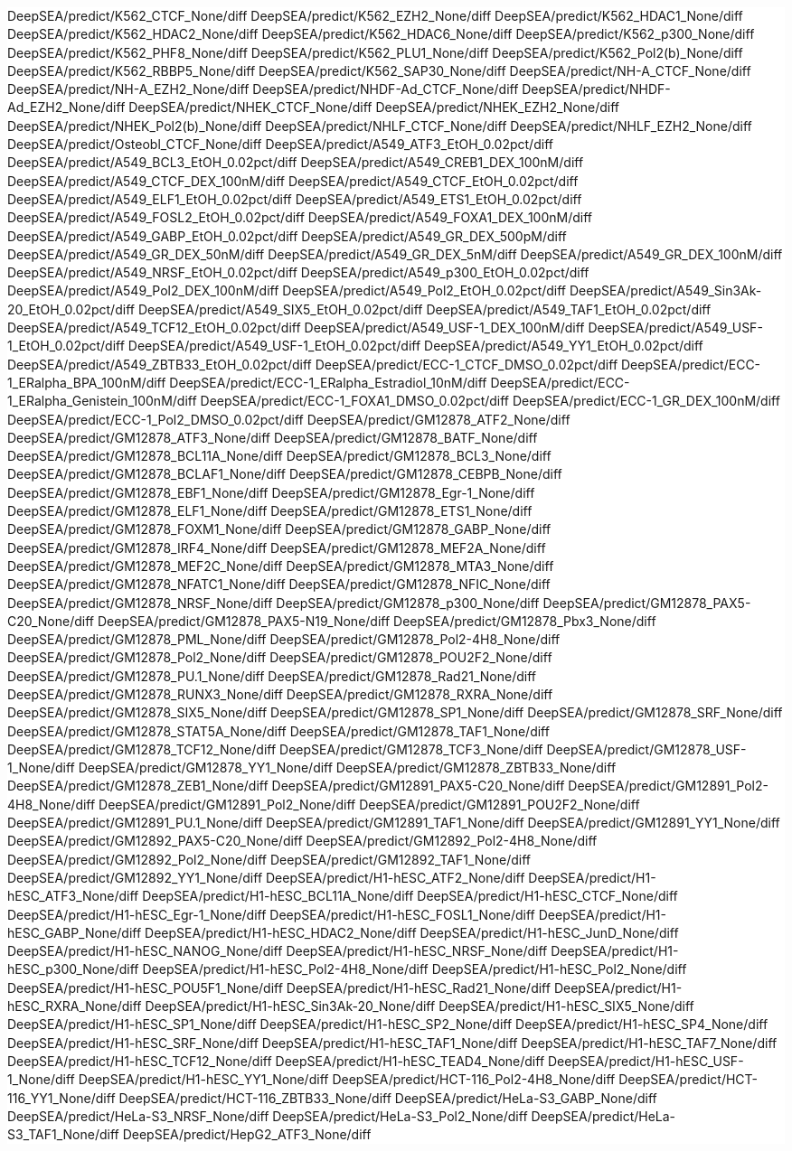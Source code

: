 DeepSEA/predict/K562_CTCF_None/diff	DeepSEA/predict/K562_EZH2_None/diff	DeepSEA/predict/K562_HDAC1_None/diff	DeepSEA/predict/K562_HDAC2_None/diff	DeepSEA/predict/K562_HDAC6_None/diff	DeepSEA/predict/K562_p300_None/diff	DeepSEA/predict/K562_PHF8_None/diff	DeepSEA/predict/K562_PLU1_None/diff	DeepSEA/predict/K562_Pol2(b)_None/diff	DeepSEA/predict/K562_RBBP5_None/diff	DeepSEA/predict/K562_SAP30_None/diff	DeepSEA/predict/NH-A_CTCF_None/diff	DeepSEA/predict/NH-A_EZH2_None/diff	DeepSEA/predict/NHDF-Ad_CTCF_None/diff	DeepSEA/predict/NHDF-Ad_EZH2_None/diff	DeepSEA/predict/NHEK_CTCF_None/diff	DeepSEA/predict/NHEK_EZH2_None/diff	DeepSEA/predict/NHEK_Pol2(b)_None/diff	DeepSEA/predict/NHLF_CTCF_None/diff	DeepSEA/predict/NHLF_EZH2_None/diff	DeepSEA/predict/Osteobl_CTCF_None/diff	DeepSEA/predict/A549_ATF3_EtOH_0.02pct/diff	DeepSEA/predict/A549_BCL3_EtOH_0.02pct/diff	DeepSEA/predict/A549_CREB1_DEX_100nM/diff	DeepSEA/predict/A549_CTCF_DEX_100nM/diff	DeepSEA/predict/A549_CTCF_EtOH_0.02pct/diff	DeepSEA/predict/A549_ELF1_EtOH_0.02pct/diff	DeepSEA/predict/A549_ETS1_EtOH_0.02pct/diff	DeepSEA/predict/A549_FOSL2_EtOH_0.02pct/diff	DeepSEA/predict/A549_FOXA1_DEX_100nM/diff	DeepSEA/predict/A549_GABP_EtOH_0.02pct/diff	DeepSEA/predict/A549_GR_DEX_500pM/diff	DeepSEA/predict/A549_GR_DEX_50nM/diff	DeepSEA/predict/A549_GR_DEX_5nM/diff	DeepSEA/predict/A549_GR_DEX_100nM/diff	DeepSEA/predict/A549_NRSF_EtOH_0.02pct/diff	DeepSEA/predict/A549_p300_EtOH_0.02pct/diff	DeepSEA/predict/A549_Pol2_DEX_100nM/diff	DeepSEA/predict/A549_Pol2_EtOH_0.02pct/diff	DeepSEA/predict/A549_Sin3Ak-20_EtOH_0.02pct/diff	DeepSEA/predict/A549_SIX5_EtOH_0.02pct/diff	DeepSEA/predict/A549_TAF1_EtOH_0.02pct/diff	DeepSEA/predict/A549_TCF12_EtOH_0.02pct/diff	DeepSEA/predict/A549_USF-1_DEX_100nM/diff	DeepSEA/predict/A549_USF-1_EtOH_0.02pct/diff	DeepSEA/predict/A549_USF-1_EtOH_0.02pct/diff	DeepSEA/predict/A549_YY1_EtOH_0.02pct/diff	DeepSEA/predict/A549_ZBTB33_EtOH_0.02pct/diff	DeepSEA/predict/ECC-1_CTCF_DMSO_0.02pct/diff	DeepSEA/predict/ECC-1_ERalpha_BPA_100nM/diff	DeepSEA/predict/ECC-1_ERalpha_Estradiol_10nM/diff	DeepSEA/predict/ECC-1_ERalpha_Genistein_100nM/diff	DeepSEA/predict/ECC-1_FOXA1_DMSO_0.02pct/diff	DeepSEA/predict/ECC-1_GR_DEX_100nM/diff	DeepSEA/predict/ECC-1_Pol2_DMSO_0.02pct/diff	DeepSEA/predict/GM12878_ATF2_None/diff	DeepSEA/predict/GM12878_ATF3_None/diff	DeepSEA/predict/GM12878_BATF_None/diff	DeepSEA/predict/GM12878_BCL11A_None/diff	DeepSEA/predict/GM12878_BCL3_None/diff	DeepSEA/predict/GM12878_BCLAF1_None/diff	DeepSEA/predict/GM12878_CEBPB_None/diff	DeepSEA/predict/GM12878_EBF1_None/diff	DeepSEA/predict/GM12878_Egr-1_None/diff	DeepSEA/predict/GM12878_ELF1_None/diff	DeepSEA/predict/GM12878_ETS1_None/diff	DeepSEA/predict/GM12878_FOXM1_None/diff	DeepSEA/predict/GM12878_GABP_None/diff	DeepSEA/predict/GM12878_IRF4_None/diff	DeepSEA/predict/GM12878_MEF2A_None/diff	DeepSEA/predict/GM12878_MEF2C_None/diff	DeepSEA/predict/GM12878_MTA3_None/diff	DeepSEA/predict/GM12878_NFATC1_None/diff	DeepSEA/predict/GM12878_NFIC_None/diff	DeepSEA/predict/GM12878_NRSF_None/diff	DeepSEA/predict/GM12878_p300_None/diff	DeepSEA/predict/GM12878_PAX5-C20_None/diff	DeepSEA/predict/GM12878_PAX5-N19_None/diff	DeepSEA/predict/GM12878_Pbx3_None/diff	DeepSEA/predict/GM12878_PML_None/diff	DeepSEA/predict/GM12878_Pol2-4H8_None/diff	DeepSEA/predict/GM12878_Pol2_None/diff	DeepSEA/predict/GM12878_POU2F2_None/diff	DeepSEA/predict/GM12878_PU.1_None/diff	DeepSEA/predict/GM12878_Rad21_None/diff	DeepSEA/predict/GM12878_RUNX3_None/diff	DeepSEA/predict/GM12878_RXRA_None/diff	DeepSEA/predict/GM12878_SIX5_None/diff	DeepSEA/predict/GM12878_SP1_None/diff	DeepSEA/predict/GM12878_SRF_None/diff	DeepSEA/predict/GM12878_STAT5A_None/diff	DeepSEA/predict/GM12878_TAF1_None/diff	DeepSEA/predict/GM12878_TCF12_None/diff	DeepSEA/predict/GM12878_TCF3_None/diff	DeepSEA/predict/GM12878_USF-1_None/diff	DeepSEA/predict/GM12878_YY1_None/diff	DeepSEA/predict/GM12878_ZBTB33_None/diff	DeepSEA/predict/GM12878_ZEB1_None/diff	DeepSEA/predict/GM12891_PAX5-C20_None/diff	DeepSEA/predict/GM12891_Pol2-4H8_None/diff	DeepSEA/predict/GM12891_Pol2_None/diff	DeepSEA/predict/GM12891_POU2F2_None/diff	DeepSEA/predict/GM12891_PU.1_None/diff	DeepSEA/predict/GM12891_TAF1_None/diff	DeepSEA/predict/GM12891_YY1_None/diff	DeepSEA/predict/GM12892_PAX5-C20_None/diff	DeepSEA/predict/GM12892_Pol2-4H8_None/diff	DeepSEA/predict/GM12892_Pol2_None/diff	DeepSEA/predict/GM12892_TAF1_None/diff	DeepSEA/predict/GM12892_YY1_None/diff	DeepSEA/predict/H1-hESC_ATF2_None/diff	DeepSEA/predict/H1-hESC_ATF3_None/diff	DeepSEA/predict/H1-hESC_BCL11A_None/diff	DeepSEA/predict/H1-hESC_CTCF_None/diff	DeepSEA/predict/H1-hESC_Egr-1_None/diff	DeepSEA/predict/H1-hESC_FOSL1_None/diff	DeepSEA/predict/H1-hESC_GABP_None/diff	DeepSEA/predict/H1-hESC_HDAC2_None/diff	DeepSEA/predict/H1-hESC_JunD_None/diff	DeepSEA/predict/H1-hESC_NANOG_None/diff	DeepSEA/predict/H1-hESC_NRSF_None/diff	DeepSEA/predict/H1-hESC_p300_None/diff	DeepSEA/predict/H1-hESC_Pol2-4H8_None/diff	DeepSEA/predict/H1-hESC_Pol2_None/diff	DeepSEA/predict/H1-hESC_POU5F1_None/diff	DeepSEA/predict/H1-hESC_Rad21_None/diff	DeepSEA/predict/H1-hESC_RXRA_None/diff	DeepSEA/predict/H1-hESC_Sin3Ak-20_None/diff	DeepSEA/predict/H1-hESC_SIX5_None/diff	DeepSEA/predict/H1-hESC_SP1_None/diff	DeepSEA/predict/H1-hESC_SP2_None/diff	DeepSEA/predict/H1-hESC_SP4_None/diff	DeepSEA/predict/H1-hESC_SRF_None/diff	DeepSEA/predict/H1-hESC_TAF1_None/diff	DeepSEA/predict/H1-hESC_TAF7_None/diff	DeepSEA/predict/H1-hESC_TCF12_None/diff	DeepSEA/predict/H1-hESC_TEAD4_None/diff	DeepSEA/predict/H1-hESC_USF-1_None/diff	DeepSEA/predict/H1-hESC_YY1_None/diff	DeepSEA/predict/HCT-116_Pol2-4H8_None/diff	DeepSEA/predict/HCT-116_YY1_None/diff	DeepSEA/predict/HCT-116_ZBTB33_None/diff	DeepSEA/predict/HeLa-S3_GABP_None/diff	DeepSEA/predict/HeLa-S3_NRSF_None/diff	DeepSEA/predict/HeLa-S3_Pol2_None/diff	DeepSEA/predict/HeLa-S3_TAF1_None/diff	DeepSEA/predict/HepG2_ATF3_None/diff